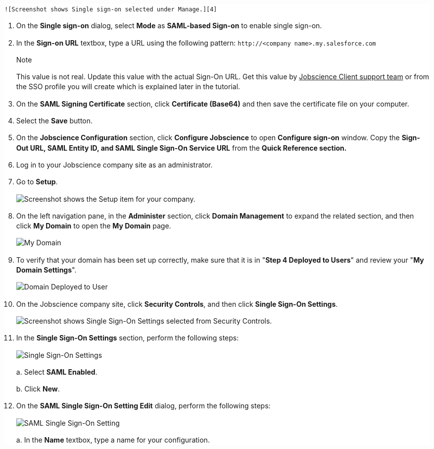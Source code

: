     ![Screenshot shows Single sign-on selected under Manage.][4]

1. On the **Single sign-on** dialog, select **Mode** as **SAML-based Sign-on** to enable single sign-on.
 
1. In the **Sign-on URL** textbox, type a URL using the following pattern:
    `http://<company name>.my.salesforce.com`
    
    > [!NOTE] 
    > This value is not real. Update this value with the actual Sign-On URL. Get this value by [Jobscience Client support team](https://www.bullhorn.com/technical-support/) or from the SSO profile you will create which is explained later in the tutorial. 
 
1. On the **SAML Signing Certificate** section, click **Certificate (Base64)** and then save the certificate file on your computer.

1. Select the **Save** button.

1. On the **Jobscience Configuration** section, click **Configure Jobscience** to open **Configure sign-on** window. Copy the **Sign-Out URL, SAML Entity ID, and SAML Single Sign-On Service URL** from the **Quick Reference section.**

1. Log in to your Jobscience company site as an administrator.

1. Go to **Setup**.
   
   ![Screenshot shows the Setup item for your company.](./media/jobscience-tutorial/IC784358.png "Setup")

1. On the left navigation pane, in the **Administer** section, click **Domain Management** to expand the related section, and then click **My Domain** to open the **My Domain** page. 
   
   ![My Domain](./media/jobscience-tutorial/ic767825.png "My Domain")

1. To verify that your domain has been set up correctly, make sure that it is in "**Step 4 Deployed to Users**" and review your "**My Domain Settings**".

    ![Domain Deployed to User](./media/jobscience-tutorial/ic784377.png "Domain Deployed to User")

1. On the Jobscience company site, click **Security Controls**, and then click **Single Sign-On Settings**.
    
    ![Screenshot shows Single Sign-On Settings selected from Security Controls.](./media/jobscience-tutorial/ic784364.png "Security Controls")

1. In the **Single Sign-On Settings** section, perform the following steps:
    
    ![Single Sign-On Settings](./media/jobscience-tutorial/ic781026.png "Single Sign-On Settings")
    
    a. Select **SAML Enabled**.

    b. Click **New**.

1. On the **SAML Single Sign-On Setting Edit** dialog, perform the following steps:
    
    ![SAML Single Sign-On Setting](./media/jobscience-tutorial/ic784365.png "SAML Single Sign-On Setting")
    
    a. In the **Name** textbox, type a name for your configuration.


[1]: ./media/jobscience-tutorial/tutorial_general_01.png
[2]: ./media/jobscience-tutorial/tutorial_general_02.png
[3]: ./media/jobscience-tutorial/tutorial_general_03.png
[4]: ./media/jobscience-tutorial/tutorial_general_04.png
[100]: ./media/jobscience-tutorial/tutorial_general_100.png
[200]: ./media/jobscience-tutorial/tutorial_general_200.png
[201]: ./media/jobscience-tutorial/tutorial_general_201.png
[202]: ./media/jobscience-tutorial/tutorial_general_202.png
[203]: ./media/jobscience-tutorial/tutorial_general_203.png